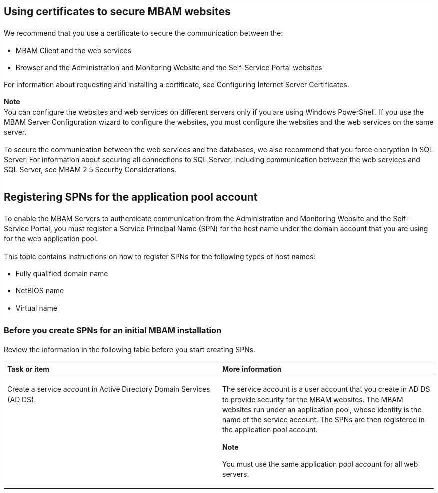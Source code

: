 ## Using certificates to secure MBAM websites


We recommend that you use a certificate to secure the communication between the:

-   MBAM Client and the web services

-   Browser and the Administration and Monitoring Website and the Self-Service Portal websites

For information about requesting and installing a certificate, see [Configuring Internet Server Certificates](https://technet.microsoft.com/library/cc731977.aspx).

**Note**  
You can configure the websites and web services on different servers only if you are using Windows PowerShell. If you use the MBAM Server Configuration wizard to configure the websites, you must configure the websites and the web services on the same server.



To secure the communication between the web services and the databases, we also recommend that you force encryption in SQL Server. For information about securing all connections to SQL Server, including communication between the web services and SQL Server, see [MBAM 2.5 Security Considerations](mbam-25-security-considerations.md#bkmk-secure-databases).

## Registering SPNs for the application pool account


To enable the MBAM Servers to authenticate communication from the Administration and Monitoring Website and the Self-Service Portal, you must register a Service Principal Name (SPN) for the host name under the domain account that you are using for the web application pool.

This topic contains instructions on how to register SPNs for the following types of host names:

-   Fully qualified domain name

-   NetBIOS name

-   Virtual name

### Before you create SPNs for an initial MBAM installation

Review the information in the following table before you start creating SPNs.

<table>
<colgroup>
<col width="50%" />
<col width="50%" />
</colgroup>
<thead>
<tr class="header">
<th align="left">Task or item</th>
<th align="left">More information</th>
</tr>
</thead>
<tbody>
<tr class="odd">
<td align="left"><p>Create a service account in Active Directory Domain Services (AD DS).</p></td>
<td align="left"><p>The service account is a user account that you create in AD DS to provide security for the MBAM websites. The MBAM websites run under an application pool, whose identity is the name of the service account. The SPNs are then registered in the application pool account.</p>
<div class="alert">
<strong>Note</strong><br/><p>You must use the same application pool account for all web servers.</p>
</div>
<div>
